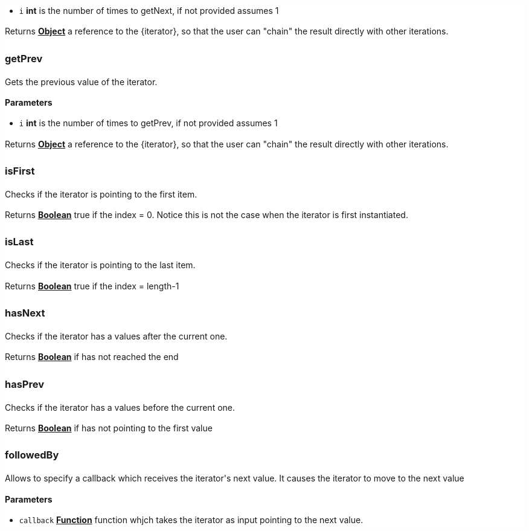 -   `i` **int** is the number of times to getNext, if not provided assumes 1

Returns **[Object](https://developer.mozilla.org/en-US/docs/Web/JavaScript/Reference/Global_Objects/Object)** a reference to the {iterator}, so that the user can "chain" the result directly with other
iterations.

### getPrev

Gets the previous value of the iterator.

**Parameters**

-   `i` **int** is the number of times to getPrev, if not provided assumes 1

Returns **[Object](https://developer.mozilla.org/en-US/docs/Web/JavaScript/Reference/Global_Objects/Object)** a reference to the {iterator}, so that the user can "chain" the result directly with other
iterations.

### isFirst

Checks if the iterator is pointing to the first item.

Returns **[Boolean](https://developer.mozilla.org/en-US/docs/Web/JavaScript/Reference/Global_Objects/Boolean)** true if the index = 0. Notice this is not the case when the iterator is first instantiated.

### isLast

Checks if the iterator is pointing to the last item.

Returns **[Boolean](https://developer.mozilla.org/en-US/docs/Web/JavaScript/Reference/Global_Objects/Boolean)** true if the index = length-1

### hasNext

Checks if the iterator has a values after the current one.

Returns **[Boolean](https://developer.mozilla.org/en-US/docs/Web/JavaScript/Reference/Global_Objects/Boolean)** if has not reached the end

### hasPrev

Checks if the iterator has a values before the current one.

Returns **[Boolean](https://developer.mozilla.org/en-US/docs/Web/JavaScript/Reference/Global_Objects/Boolean)** if has not pointing to the first value

### followedBy

Allows to specify a callback which receives the iterator's next value.
It causes the iterator to move to the next value

**Parameters**

-   `callback` **[Function](https://developer.mozilla.org/en-US/docs/Web/JavaScript/Reference/Statements/function)** function whjch takes the iterator as input pointing to the next value.
